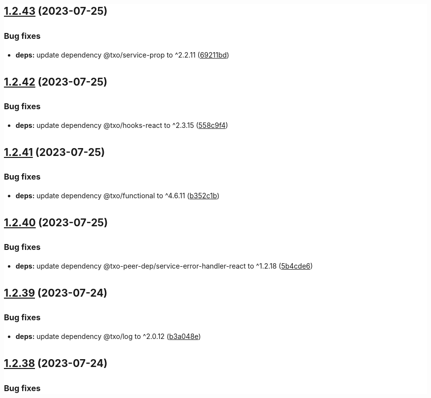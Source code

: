 ## [1.2.43](https://github.com/technology-studio/service-error-handler-react/compare/v1.2.42...v1.2.43) (2023-07-25)


### Bug fixes

* **deps:** update dependency @txo/service-prop to ^2.2.11 ([69211bd](https://github.com/technology-studio/service-error-handler-react/commit/69211bd6c986d11ea63aa4a3e278ddce553b63bb))

## [1.2.42](https://github.com/technology-studio/service-error-handler-react/compare/v1.2.41...v1.2.42) (2023-07-25)


### Bug fixes

* **deps:** update dependency @txo/hooks-react to ^2.3.15 ([558c9f4](https://github.com/technology-studio/service-error-handler-react/commit/558c9f4ca91a0dd533f6caedfe83b51d63ec86c1))

## [1.2.41](https://github.com/technology-studio/service-error-handler-react/compare/v1.2.40...v1.2.41) (2023-07-25)


### Bug fixes

* **deps:** update dependency @txo/functional to ^4.6.11 ([b352c1b](https://github.com/technology-studio/service-error-handler-react/commit/b352c1bc826a1ee664586a4087c5f505e1b586db))

## [1.2.40](https://github.com/technology-studio/service-error-handler-react/compare/v1.2.39...v1.2.40) (2023-07-25)


### Bug fixes

* **deps:** update dependency @txo-peer-dep/service-error-handler-react to ^1.2.18 ([5b4cde6](https://github.com/technology-studio/service-error-handler-react/commit/5b4cde68ca750f4b5e44d3034a3fc0eef62a10c6))

## [1.2.39](https://github.com/technology-studio/service-error-handler-react/compare/v1.2.38...v1.2.39) (2023-07-24)


### Bug fixes

* **deps:** update dependency @txo/log to ^2.0.12 ([b3a048e](https://github.com/technology-studio/service-error-handler-react/commit/b3a048e8c6451f613ee24ecf5aa4a90af8b6bd37))

## [1.2.38](https://github.com/technology-studio/service-error-handler-react/compare/v1.2.37...v1.2.38) (2023-07-24)


### Bug fixes
